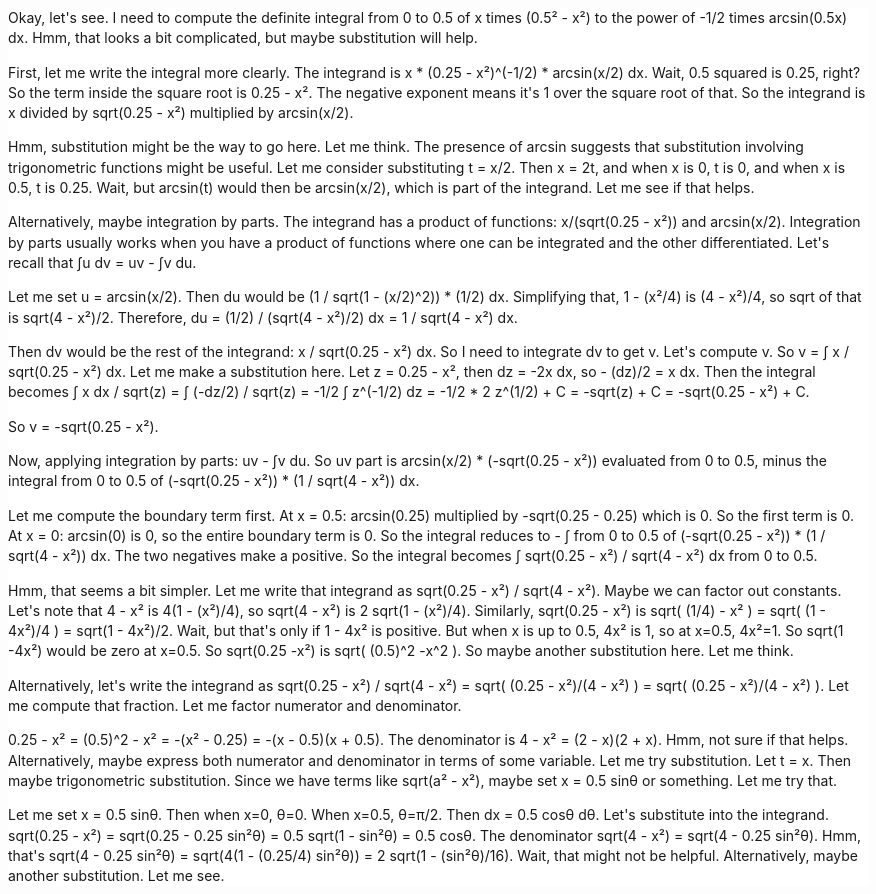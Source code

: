 <think>
Okay, let's see. I need to compute the definite integral from 0 to 0.5 of x times (0.5² - x²) to the power of -1/2 times arcsin(0.5x) dx. Hmm, that looks a bit complicated, but maybe substitution will help. 

First, let me write the integral more clearly. The integrand is x * (0.25 - x²)^(-1/2) * arcsin(x/2) dx. Wait, 0.5 squared is 0.25, right? So the term inside the square root is 0.25 - x². The negative exponent means it's 1 over the square root of that. So the integrand is x divided by sqrt(0.25 - x²) multiplied by arcsin(x/2). 

Hmm, substitution might be the way to go here. Let me think. The presence of arcsin suggests that substitution involving trigonometric functions might be useful. Let me consider substituting t = x/2. Then x = 2t, and when x is 0, t is 0, and when x is 0.5, t is 0.25. Wait, but arcsin(t) would then be arcsin(x/2), which is part of the integrand. Let me see if that helps.

Alternatively, maybe integration by parts. The integrand has a product of functions: x/(sqrt(0.25 - x²)) and arcsin(x/2). Integration by parts usually works when you have a product of functions where one can be integrated and the other differentiated. Let's recall that ∫u dv = uv - ∫v du. 

Let me set u = arcsin(x/2). Then du would be (1 / sqrt(1 - (x/2)^2)) * (1/2) dx. Simplifying that, 1 - (x²/4) is (4 - x²)/4, so sqrt of that is sqrt(4 - x²)/2. Therefore, du = (1/2) / (sqrt(4 - x²)/2) dx = 1 / sqrt(4 - x²) dx. 

Then dv would be the rest of the integrand: x / sqrt(0.25 - x²) dx. So I need to integrate dv to get v. Let's compute v. So v = ∫ x / sqrt(0.25 - x²) dx. Let me make a substitution here. Let z = 0.25 - x², then dz = -2x dx, so - (dz)/2 = x dx. Then the integral becomes ∫ x dx / sqrt(z) = ∫ (-dz/2) / sqrt(z) = -1/2 ∫ z^(-1/2) dz = -1/2 * 2 z^(1/2) + C = -sqrt(z) + C = -sqrt(0.25 - x²) + C. 

So v = -sqrt(0.25 - x²). 

Now, applying integration by parts: uv - ∫v du. So uv part is arcsin(x/2) * (-sqrt(0.25 - x²)) evaluated from 0 to 0.5, minus the integral from 0 to 0.5 of (-sqrt(0.25 - x²)) * (1 / sqrt(4 - x²)) dx. 

Let me compute the boundary term first. At x = 0.5: arcsin(0.25) multiplied by -sqrt(0.25 - 0.25) which is 0. So the first term is 0. At x = 0: arcsin(0) is 0, so the entire boundary term is 0. So the integral reduces to - ∫ from 0 to 0.5 of (-sqrt(0.25 - x²)) * (1 / sqrt(4 - x²)) dx. The two negatives make a positive. So the integral becomes ∫ sqrt(0.25 - x²) / sqrt(4 - x²) dx from 0 to 0.5. 

Hmm, that seems a bit simpler. Let me write that integrand as sqrt(0.25 - x²) / sqrt(4 - x²). Maybe we can factor out constants. Let's note that 4 - x² is 4(1 - (x²)/4), so sqrt(4 - x²) is 2 sqrt(1 - (x²)/4). Similarly, sqrt(0.25 - x²) is sqrt( (1/4) - x² ) = sqrt( (1 - 4x²)/4 ) = sqrt(1 - 4x²)/2. Wait, but that's only if 1 - 4x² is positive. But when x is up to 0.5, 4x² is 1, so at x=0.5, 4x²=1. So sqrt(1 -4x²) would be zero at x=0.5. So sqrt(0.25 -x²) is sqrt( (0.5)^2 -x^2 ). So maybe another substitution here. Let me think.

Alternatively, let's write the integrand as sqrt(0.25 - x²) / sqrt(4 - x²) = sqrt( (0.25 - x²)/(4 - x²) ) = sqrt( (0.25 - x²)/(4 - x²) ). Let me compute that fraction. Let me factor numerator and denominator. 

0.25 - x² = (0.5)^2 - x² = -(x² - 0.25) = -(x - 0.5)(x + 0.5). The denominator is 4 - x² = (2 - x)(2 + x). Hmm, not sure if that helps. Alternatively, maybe express both numerator and denominator in terms of some variable. Let me try substitution. Let t = x. Then maybe trigonometric substitution. Since we have terms like sqrt(a² - x²), maybe set x = 0.5 sinθ or something. Let me try that.

Let me set x = 0.5 sinθ. Then when x=0, θ=0. When x=0.5, θ=π/2. Then dx = 0.5 cosθ dθ. Let's substitute into the integrand. sqrt(0.25 - x²) = sqrt(0.25 - 0.25 sin²θ) = 0.5 sqrt(1 - sin²θ) = 0.5 cosθ. The denominator sqrt(4 - x²) = sqrt(4 - 0.25 sin²θ). Hmm, that's sqrt(4 - 0.25 sin²θ) = sqrt(4(1 - (0.25/4) sin²θ)) = 2 sqrt(1 - (sin²θ)/16). Wait, that might not be helpful. Alternatively, maybe another substitution. Let me see.
